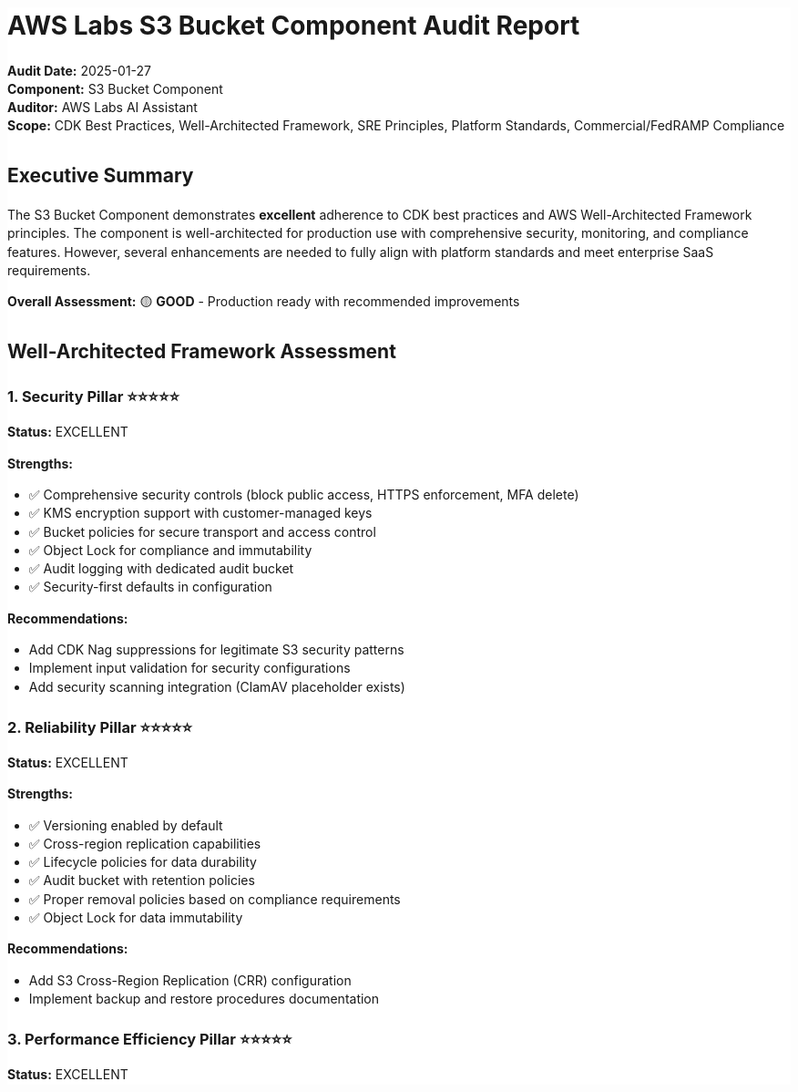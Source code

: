 # AWS Labs S3 Bucket Component Audit Report

**Audit Date:** 2025-01-27  
**Component:** S3 Bucket Component  
**Auditor:** AWS Labs AI Assistant  
**Scope:** CDK Best Practices, Well-Architected Framework, SRE Principles, Platform Standards, Commercial/FedRAMP Compliance

## Executive Summary

The S3 Bucket Component demonstrates **excellent** adherence to CDK best practices and AWS Well-Architected Framework principles. The component is well-architected for production use with comprehensive security, monitoring, and compliance features. However, several enhancements are needed to fully align with platform standards and meet enterprise SaaS requirements.

**Overall Assessment:** 🟡 **GOOD** - Production ready with recommended improvements

## Well-Architected Framework Assessment

### 1. Security Pillar ⭐⭐⭐⭐⭐
**Status:** EXCELLENT

**Strengths:**
- ✅ Comprehensive security controls (block public access, HTTPS enforcement, MFA delete)
- ✅ KMS encryption support with customer-managed keys
- ✅ Bucket policies for secure transport and access control
- ✅ Object Lock for compliance and immutability
- ✅ Audit logging with dedicated audit bucket
- ✅ Security-first defaults in configuration

**Recommendations:**
- Add CDK Nag suppressions for legitimate S3 security patterns
- Implement input validation for security configurations
- Add security scanning integration (ClamAV placeholder exists)

### 2. Reliability Pillar ⭐⭐⭐⭐⭐
**Status:** EXCELLENT

**Strengths:**
- ✅ Versioning enabled by default
- ✅ Cross-region replication capabilities
- ✅ Lifecycle policies for data durability
- ✅ Audit bucket with retention policies
- ✅ Proper removal policies based on compliance requirements
- ✅ Object Lock for data immutability

**Recommendations:**
- Add S3 Cross-Region Replication (CRR) configuration
- Implement backup and restore procedures documentation

### 3. Performance Efficiency Pillar ⭐⭐⭐⭐⭐
**Status:** EXCELLENT
